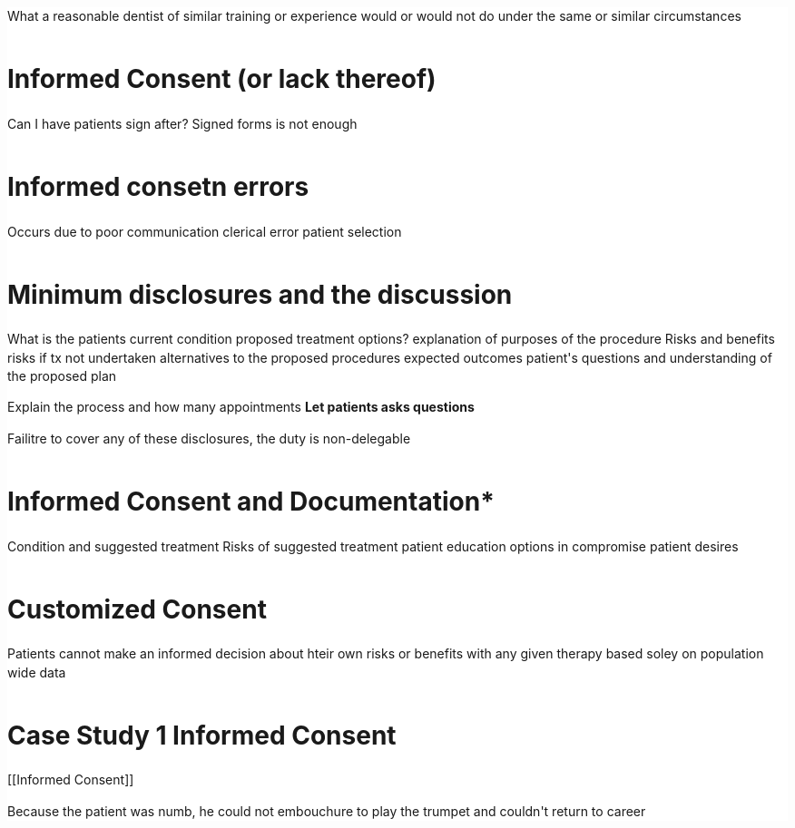 What a reasonable dentist of similar training or experience would or would not do under the same or similar circumstances

# Informed Consent (or lack thereof)

Can I have patients sign after?
Signed forms is not enough

# Informed consetn errors

Occurs due to poor communication 
clerical error
patient selection

# Minimum disclosures  and the discussion

What is the patients current condition
proposed treatment options?
explanation of purposes of the procedure
Risks and benefits
risks if tx not undertaken
alternatives to the proposed procedures
expected outcomes
patient's questions and understanding of the proposed plan

Explain the process and how many appointments
**Let patients asks questions**

Failitre to cover any of these disclosures, the duty is non-delegable

# Informed Consent and Documentation* 

Condition and suggested treatment
Risks  of suggested treatment
patient education
options in compromise
patient desires

# Customized Consent

Patients cannot make an informed decision about hteir own risks or benefits with any given therapy based soley on population wide data

# Case Study 1 Informed Consent

[[Informed Consent]]

Because the patient was numb, he could not embouchure to play the trumpet and couldn't return to career
